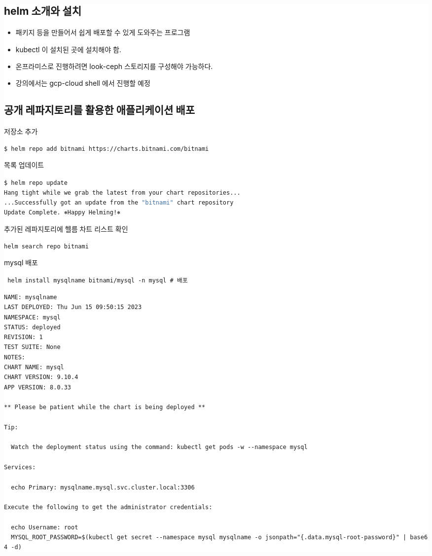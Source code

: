 ## helm 소개와 설치

- 패키지 등을 만들어서 쉽게 배포할 수 있게 도와주는 프로그램

- kubectl 이 설치된 곳에 설치해야 함.



- 온프라미스로 진행하려면 look-ceph 스토리지를 구성해야 가능하다.
- 강의에서는 gcp-cloud shell 에서 진행할 예정



## **공개 레파지토리를 활용한 애플리케이션 배포**



저장소 추가

```bash
$ helm repo add bitnami https://charts.bitnami.com/bitnami 
```

목록 업데이트

```bash
$ helm repo update
Hang tight while we grab the latest from your chart repositories...
...Successfully got an update from the "bitnami" chart repository
Update Complete. ⎈Happy Helming!⎈
```

추가된 레파지토리에 헬름 차트 리스트 확인

```bash
helm search repo bitnami
```

mysql 배포

~~~
 helm install mysqlname bitnami/mysql -n mysql # 배포
~~~

~~~shell
NAME: mysqlname
LAST DEPLOYED: Thu Jun 15 09:50:15 2023
NAMESPACE: mysql
STATUS: deployed
REVISION: 1
TEST SUITE: None
NOTES:
CHART NAME: mysql
CHART VERSION: 9.10.4
APP VERSION: 8.0.33

** Please be patient while the chart is being deployed **

Tip:

  Watch the deployment status using the command: kubectl get pods -w --namespace mysql

Services:

  echo Primary: mysqlname.mysql.svc.cluster.local:3306

Execute the following to get the administrator credentials:

  echo Username: root
  MYSQL_ROOT_PASSWORD=$(kubectl get secret --namespace mysql mysqlname -o jsonpath="{.data.mysql-root-password}" | base64 -d)

~~~